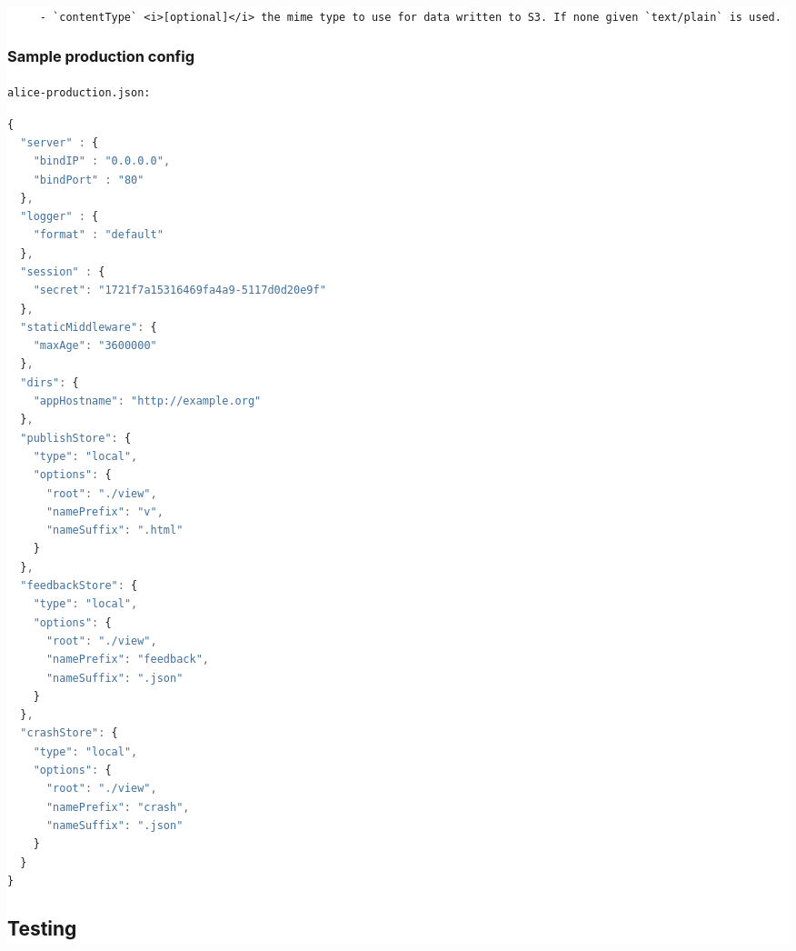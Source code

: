          - `contentType` <i>[optional]</i> the mime type to use for data written to S3. If none given `text/plain` is used.

### Sample production config

`alice-production.json:`

```javascript
{
  "server" : {
    "bindIP" : "0.0.0.0",
    "bindPort" : "80"
  },
  "logger" : {
    "format" : "default"
  },
  "session" : {
    "secret": "1721f7a15316469fa4a9-5117d0d20e9f"
  },
  "staticMiddleware": {
    "maxAge": "3600000"
  },
  "dirs": {
    "appHostname": "http://example.org"
  },
  "publishStore": {
    "type": "local",
    "options": {
      "root": "./view",
      "namePrefix": "v",
      "nameSuffix": ".html"
    }
  },
  "feedbackStore": {
    "type": "local",
    "options": {
      "root": "./view",
      "namePrefix": "feedback",
      "nameSuffix": ".json"
    }
  },
  "crashStore": {
    "type": "local",
    "options": {
      "root": "./view",
      "namePrefix": "crash",
      "nameSuffix": ".json"
    }
  }
}
```

Testing
-------
